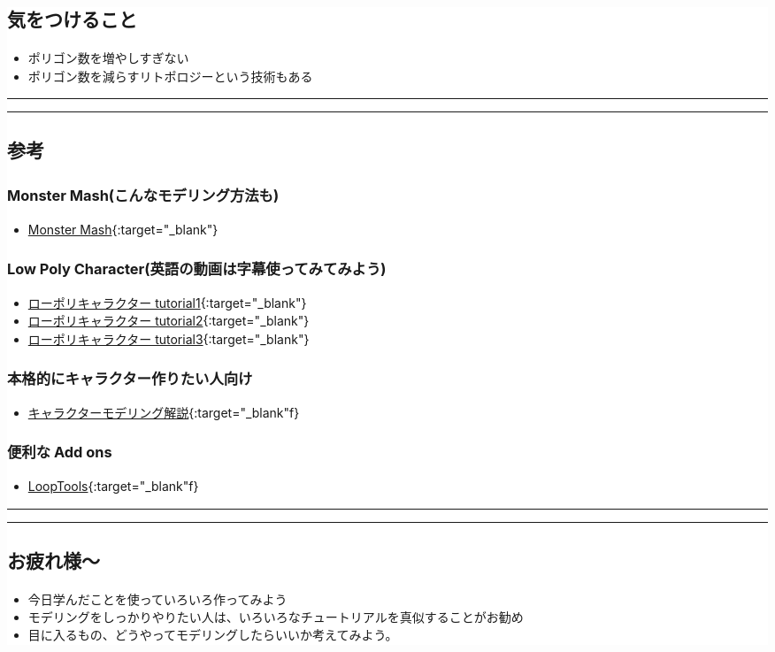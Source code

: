 ## 気をつけること

- ポリゴン数を増やしすぎない
- ポリゴン数を減らすリトポロジーという技術もある

---

---

## 参考

### Monster Mash(こんなモデリング方法も)

- [Monster Mash](https://paiza.hatenablog.com/entry/2021/04/07/150000){:target="\_blank"}

### Low Poly Character(英語の動画は字幕使ってみてみよう)

- [ローポリキャラクター tutorial1](https://www.youtube.com/watch?v=k5x1I6gwpiU){:target="\_blank"}
- [ローポリキャラクター tutorial2](https://www.youtube.com/watch?v=Ljl_QFs9xhE){:target="\_blank"}
- [ローポリキャラクター tutorial3](https://www.youtube.com/watch?v=Z3vdQj06DGo){:target="\_blank"}

### 本格的にキャラクター作りたい人向け

- [キャラクターモデリング解説](https://www.youtube.com/watch?v=BBtgjTiL1XQ&t=0s){:target="\_blank"f}

### 便利な Add ons

- [LoopTools](https://www.youtube.com/watch?v=LQjfJ3aUDYI){:target="\_blank"f}

---

---

## お疲れ様〜

- 今日学んだことを使っていろいろ作ってみよう
- モデリングをしっかりやりたい人は、いろいろなチュートリアルを真似することがお勧め
- 目に入るもの、どうやってモデリングしたらいいか考えてみよう。
